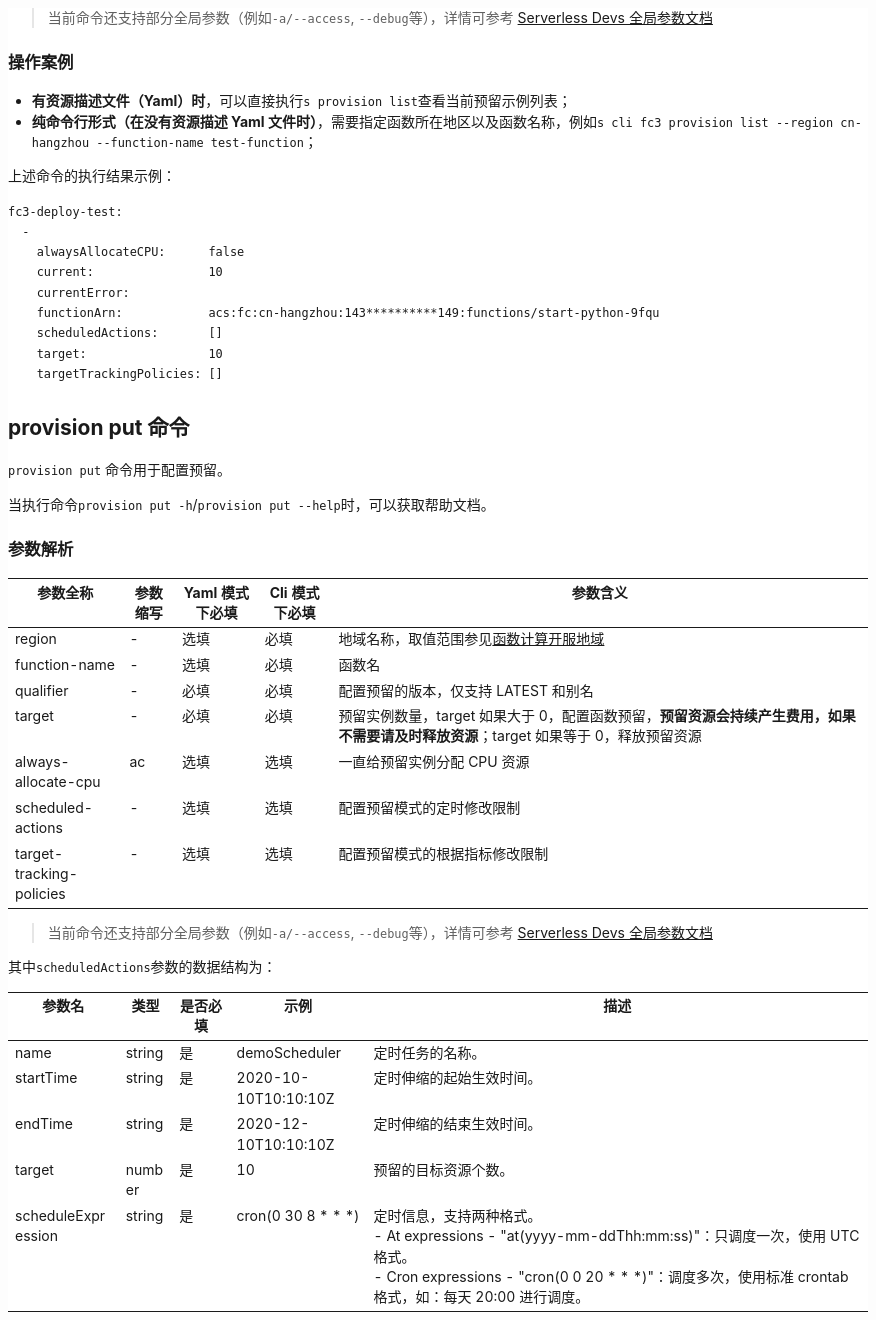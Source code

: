 > 当前命令还支持部分全局参数（例如`-a/--access`, `--debug`等），详情可参考 [Serverless Devs 全局参数文档](https://serverless-devs.com/serverless-devs/command/readme#全局参数)

### 操作案例

- **有资源描述文件（Yaml）时**，可以直接执行`s provision list`查看当前预留示例列表；
- **纯命令行形式（在没有资源描述 Yaml 文件时）**，需要指定函数所在地区以及函数名称，例如`s cli fc3 provision list --region cn-hangzhou --function-name test-function`；

上述命令的执行结果示例：

```text
fc3-deploy-test:
  -
    alwaysAllocateCPU:      false
    current:                10
    currentError:
    functionArn:            acs:fc:cn-hangzhou:143**********149:functions/start-python-9fqu
    scheduledActions:       []
    target:                 10
    targetTrackingPolicies: []
```

## provision put 命令

`provision put` 命令用于配置预留。

当执行命令`provision put -h`/`provision put --help`时，可以获取帮助文档。

### 参数解析

| 参数全称                 | 参数缩写 | Yaml 模式下必填 | Cli 模式下必填 | 参数含义                                                                                                                             |
| ------------------------ | -------- | --------------- | -------------- | ------------------------------------------------------------------------------------------------------------------------------------ |
| region                   | -        | 选填            | 必填           | 地域名称，取值范围参见[函数计算开服地域](https://www.alibabacloud.com/help/zh/fc/product-overview/region-availability)               |
| function-name            | -        | 选填            | 必填           | 函数名                                                                                                                               |
| qualifier                | -        | 必填            | 必填           | 配置预留的版本，仅支持 LATEST 和别名                                                                                                 |
| target                   | -        | 必填            | 必填           | 预留实例数量，target 如果大于 0，配置函数预留，**预留资源会持续产生费用，如果不需要请及时释放资源**；target 如果等于 0，释放预留资源 |
| always-allocate-cpu      | ac       | 选填            | 选填           | 一直给预留实例分配 CPU 资源                                                                                                          |
| scheduled-actions        | -        | 选填            | 选填           | 配置预留模式的定时修改限制                                                                                                           |
| target-tracking-policies | -        | 选填            | 选填           | 配置预留模式的根据指标修改限制                                                                                                       |

> 当前命令还支持部分全局参数（例如`-a/--access`, `--debug`等），详情可参考 [Serverless Devs 全局参数文档](https://serverless-devs.com/serverless-devs/command/readme#全局参数)

其中`scheduledActions`参数的数据结构为：

| 参数名             | 类型   | 是否必填 | 示例                  | 描述                                                                                                                                                                                                                 |
| ------------------ | ------ | -------- | --------------------- | -------------------------------------------------------------------------------------------------------------------------------------------------------------------------------------------------------------------- |
| name               | string | 是       | demoScheduler         | 定时任务的名称。                                                                                                                                                                                                     |
| startTime          | string | 是       | 2020-10-10T10:10:10Z  | 定时伸缩的起始生效时间。                                                                                                                                                                                             |
| endTime            | string | 是       | 2020-12-10T10:10:10Z  | 定时伸缩的结束生效时间。                                                                                                                                                                                             |
| target             | number | 是       | 10                    | 预留的目标资源个数。                                                                                                                                                                                                 |
| scheduleExpression | string | 是       | cron(0 30 8 \* \* \*) | 定时信息，支持两种格式。<br> - At expressions - "at(yyyy-mm-ddThh:mm:ss)"：只调度一次，使用 UTC 格式。<br/> - Cron expressions - "cron(0 0 20 \* \* \*)"：调度多次，使用标准 crontab 格式，如：每天 20:00 进行调度。 |
